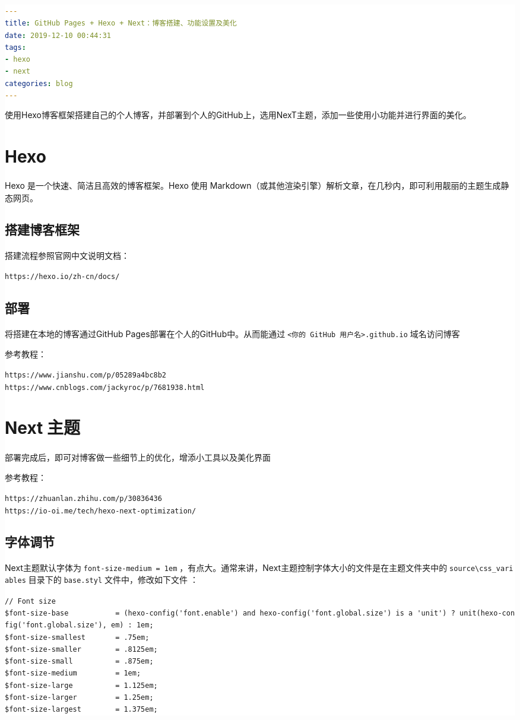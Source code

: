 ```yaml
---
title: GitHub Pages + Hexo + Next：博客搭建、功能设置及美化
date: 2019-12-10 00:44:31
tags: 
- hexo
- next
categories: blog
---
```


使用Hexo博客框架搭建自己的个人博客，并部署到个人的GitHub上，选用NexT主题，添加一些使用小功能并进行界面的美化。


# Hexo
Hexo 是一个快速、简洁且高效的博客框架。Hexo 使用 Markdown（或其他渲染引擎）解析文章，在几秒内，即可利用靓丽的主题生成静态网页。

## 搭建博客框架

搭建流程参照官网中文说明文档：

	https://hexo.io/zh-cn/docs/

## 部署

将搭建在本地的博客通过GitHub Pages部署在个人的GitHub中。从而能通过 `<你的 GitHub 用户名>.github.io` 域名访问博客

参考教程：

	https://www.jianshu.com/p/05289a4bc8b2
	https://www.cnblogs.com/jackyroc/p/7681938.html

# Next 主题
部署完成后，即可对博客做一些细节上的优化，增添小工具以及美化界面

参考教程：

	https://zhuanlan.zhihu.com/p/30836436
	https://io-oi.me/tech/hexo-next-optimization/

## 字体调节
Next主题默认字体为 `font-size-medium = 1em` ，有点大。通常来讲，Next主题控制字体大小的文件是在主题文件夹中的 `source\css_variables` 目录下的 `base.styl` 文件中，修改如下文件 ：

	// Font size
	$font-size-base           = (hexo-config('font.enable') and hexo-config('font.global.size') is a 'unit') ? unit(hexo-config('font.global.size'), em) : 1em;
	$font-size-smallest       = .75em;
	$font-size-smaller        = .8125em;
	$font-size-small          = .875em;
	$font-size-medium         = 1em;
	$font-size-large          = 1.125em;
	$font-size-larger         = 1.25em;
	$font-size-largest        = 1.375em;
